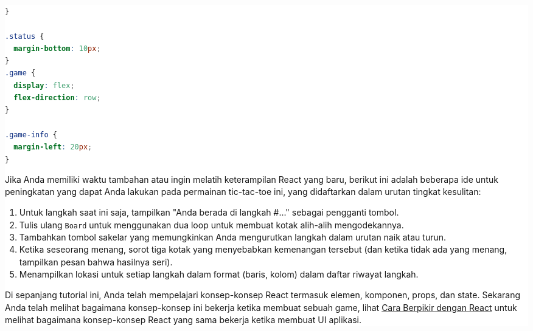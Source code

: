 ```css src/styles.css
}

.status {
  margin-bottom: 10px;
}
.game {
  display: flex;
  flex-direction: row;
}

.game-info {
  margin-left: 20px;
}
```

</Sandpack>

Jika Anda memiliki waktu tambahan atau ingin melatih keterampilan React yang baru, berikut ini adalah beberapa ide untuk peningkatan yang dapat Anda lakukan pada permainan tic-tac-toe ini, yang didaftarkan dalam urutan tingkat kesulitan:

1. Untuk langkah saat ini saja, tampilkan "Anda berada di langkah #..." sebagai pengganti tombol.
1. Tulis ulang `Board` untuk menggunakan dua loop untuk membuat kotak alih-alih mengodekannya.
1. Tambahkan tombol sakelar yang memungkinkan Anda mengurutkan langkah dalam urutan naik atau turun.
1. Ketika seseorang menang, sorot tiga kotak yang menyebabkan kemenangan tersebut (dan ketika tidak ada yang menang, tampilkan pesan bahwa hasilnya seri).
1. Menampilkan lokasi untuk setiap langkah dalam format (baris, kolom) dalam daftar riwayat langkah.

Di sepanjang tutorial ini, Anda telah mempelajari konsep-konsep React termasuk elemen, komponen, props, dan state. Sekarang Anda telah melihat bagaimana konsep-konsep ini bekerja ketika membuat sebuah game, lihat [Cara Berpikir dengan React](/learn/thinking-in-react) untuk melihat bagaimana konsep-konsep React yang sama bekerja ketika membuat UI aplikasi.
